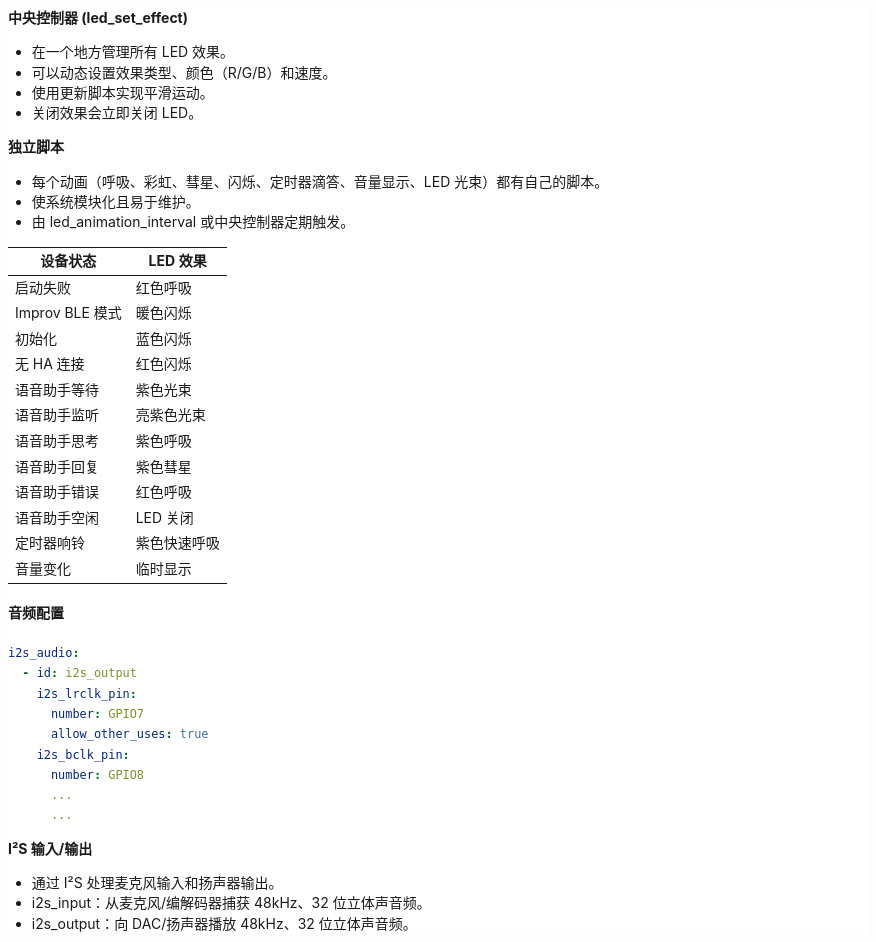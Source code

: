 **中央控制器 (led_set_effect)**

- 在一个地方管理所有 LED 效果。
- 可以动态设置效果类型、颜色（R/G/B）和速度。
- 使用更新脚本实现平滑运动。
- 关闭效果会立即关闭 LED。

**独立脚本**

- 每个动画（呼吸、彩虹、彗星、闪烁、定时器滴答、音量显示、LED 光束）都有自己的脚本。
- 使系统模块化且易于维护。
- 由 led_animation_interval 或中央控制器定期触发。

| 设备状态           | LED 效果             |
|------------------------|----------------------|
| 启动失败         | 红色呼吸           |
| Improv BLE 模式        | 暖色闪烁          |
| 初始化         | 蓝色闪烁          |
| 无 HA 连接       | 红色闪烁           |
| 语音助手等待             | 紫色光束           |
| 语音助手监听           | 亮紫色光束    |
| 语音助手思考            | 紫色呼吸        |
| 语音助手回复            | 紫色彗星          |
| 语音助手错误               | 红色呼吸           |
| 语音助手空闲                | LED 关闭              |
| 定时器响铃          | 紫色快速呼吸   |
| 音量变化          | 临时显示     |

#### 音频配置

```yml
i2s_audio:
  - id: i2s_output
    i2s_lrclk_pin: 
      number: GPIO7
      allow_other_uses: true
    i2s_bclk_pin:  
      number: GPIO8
      ...
      ...
```

**I²S 输入/输出**

- 通过 I²S 处理麦克风输入和扬声器输出。
- i2s_input：从麦克风/编解码器捕获 48kHz、32 位立体声音频。
- i2s_output：向 DAC/扬声器播放 48kHz、32 位立体声音频。
